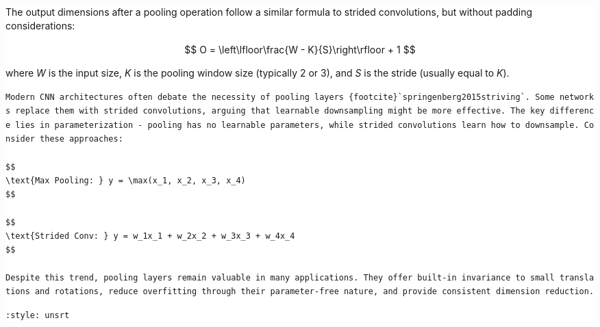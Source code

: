 The output dimensions after a pooling operation follow a similar formula to strided convolutions, but without padding considerations:

$$
O = \left\lfloor\frac{W - K}{S}\right\rfloor + 1
$$

where $W$ is the input size, $K$ is the pooling window size (typically 2 or 3), and $S$ is the stride (usually equal to $K$).

```{tip}
Modern CNN architectures often debate the necessity of pooling layers {footcite}`springenberg2015striving`. Some networks replace them with strided convolutions, arguing that learnable downsampling might be more effective. The key difference lies in parameterization - pooling has no learnable parameters, while strided convolutions learn how to downsample. Consider these approaches:

$$
\text{Max Pooling: } y = \max(x_1, x_2, x_3, x_4)
$$

$$
\text{Strided Conv: } y = w_1x_1 + w_2x_2 + w_3x_3 + w_4x_4
$$

Despite this trend, pooling layers remain valuable in many applications. They offer built-in invariance to small translations and rotations, reduce overfitting through their parameter-free nature, and provide consistent dimension reduction.
```


```{footbibliography}
:style: unsrt
```
